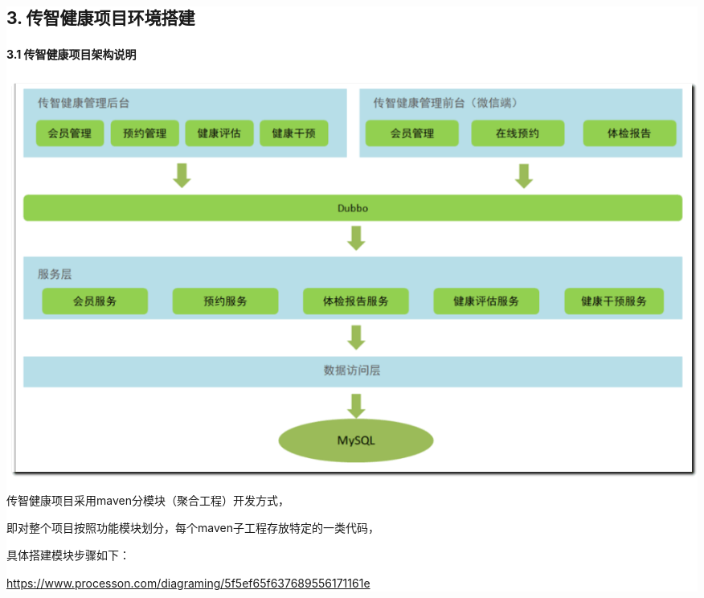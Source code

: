 

## 3. 传智健康项目环境搭建

#### 3.1 传智健康项目架构说明

![1592559288871](tps/1592559288871.png)

传智健康项目采用maven分模块（聚合工程）开发方式，

即对整个项目按照功能模块划分，每个maven子工程存放特定的一类代码，

具体搭建模块步骤如下：

https://www.processon.com/diagraming/5f5ef65f637689556171161e
